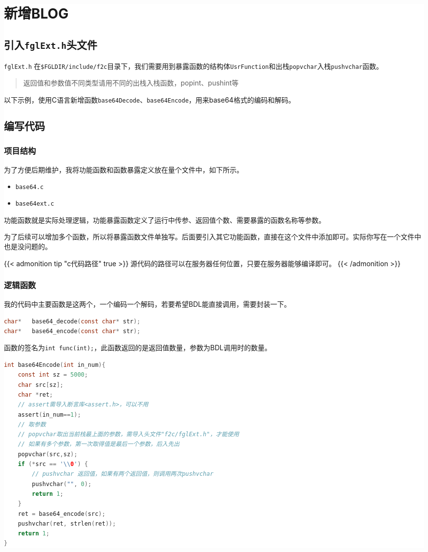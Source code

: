 # 新增BLOG



## 引入`fglExt.h`头文件

`fglExt.h` 在`$FGLDIR/include/f2c`目录下，我们需要用到暴露函数的结构体`UsrFunction`和出栈`popvchar`入栈`pushvchar`函数。

> 返回值和参数值不同类型请用不同的出栈入栈函数，popint、pushint等

以下示例，使用C语言新增函数`base64Decode`、`base64Encode`，用来base64格式的编码和解码。

## 编写代码

### 项目结构

为了方便后期维护，我将功能函数和函数暴露定义放在量个文件中，如下所示。

- <code>base64.c</code>

- <code>base64ext.c</code>

功能函数就是实际处理逻辑，功能暴露函数定义了运行中传参、返回值个数、需要暴露的函数名称等参数。

为了后续可以增加多个函数，所以将暴露函数文件单独写。后面要引入其它功能函数，直接在这个文件中添加即可。实际你写在一个文件中也是没问题的。

{{< admonition tip "c代码路径" true >}}
源代码的路径可以在服务器任何位置，只要在服务器能够编译即可。
{{< /admonition >}}

### 逻辑函数

我的代码中主要函数是这两个，一个编码一个解码，若要希望BDL能直接调用，需要封装一下。

```c
char*	base64_decode(const char* str);
char*	base64_encode(const char* str);

```

函数的签名为`int func(int);`，此函数返回的是返回值数量，参数为BDL调用时的数量。

```c
int base64Encode(int in_num){
    const int sz = 5000;
    char src[sz];
    char *ret;
    // assert需导入断言库<assert.h>，可以不用
    assert(in_num==1);
    // 取参数
    // popvchar取出当前栈最上面的参数，需导入头文件"f2c/fglExt.h"，才能使用
    // 如果有多个参数，第一次取得值是最后一个参数，后入先出
    popvchar(src,sz);
    if (*src == '\\0') {
        // pushvchar 返回值，如果有两个返回值，则调用两次pushvchar
        pushvchar("", 0);
        return 1;
    }
    ret = base64_encode(src);
    pushvchar(ret, strlen(ret));
    return 1;
}

```
